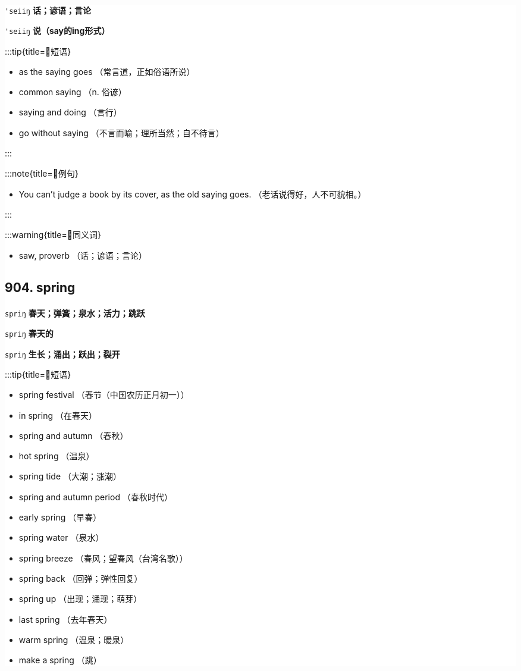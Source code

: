 `'seiiŋ`  **话；谚语；言论**

`'seiiŋ`  **说（say的ing形式）**

:::tip{title=🤩短语}

- as the saying goes （常言道，正如俗语所说）

- common saying （n. 俗谚）

- saying and doing （言行）

- go without saying （不言而喻；理所当然；自不待言）

:::

:::note{title=🎤例句}

- You can’t judge a book by its cover, as the old saying goes. （老话说得好，人不可貌相。）

:::

:::warning{title=🤔同义词}

- saw, proverb （话；谚语；言论）


## 904. spring

`spriŋ`  **春天；弹簧；泉水；活力；跳跃**

`spriŋ`  **春天的**

`spriŋ`  **生长；涌出；跃出；裂开**

:::tip{title=🤩短语}

- spring festival （春节（中国农历正月初一））

- in spring （在春天）

- spring and autumn （春秋）

- hot spring （温泉）

- spring tide （大潮；涨潮）

- spring and autumn period （春秋时代）

- early spring （早春）

- spring water （泉水）

- spring breeze （春风；望春风（台湾名歌））

- spring back （回弹；弹性回复）

- spring up （出现；涌现；萌芽）

- last spring （去年春天）

- warm spring （温泉；暖泉）

- make a spring （跳）
